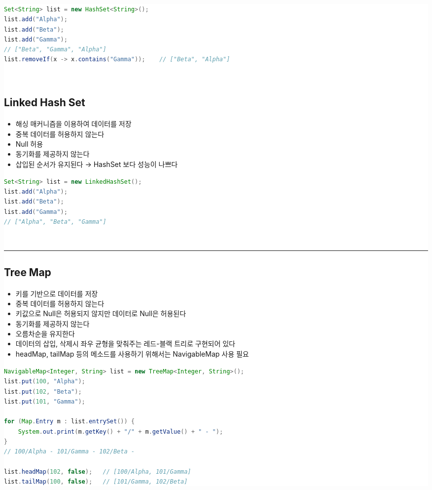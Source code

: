 ```java
Set<String> list = new HashSet<String>();
list.add("Alpha");
list.add("Beta");
list.add("Gamma");
// ["Beta", "Gamma", "Alpha"]
list.removeIf(x -> x.contains("Gamma"));	// ["Beta", "Alpha"]
```

<br>

## Linked Hash Set
- 해싱 매커니즘을 이용하여 데이터를 저장
- 중복 데이터를 허용하지 않는다
- Null 허용
- 동기화를 제공하지 않는다
- 삽입된 순서가 유지된다
  → HashSet 보다 성능이 나쁘다

```java
Set<String> list = new LinkedHashSet();
list.add("Alpha");
list.add("Beta");
list.add("Gamma");
// ["Alpha", "Beta", "Gamma"]
```

<br>

---
## Tree Map
- 키를 기반으로 데이터를 저장
- 중복 데이터를 허용하지 않는다
- 키값으로 Null은 허용되지 않지만 데이터로 Null은 허용된다
- 동기화를 제공하지 않는다
- 오름차순을 유지한다
- 데이터의 삽입, 삭제시 좌우 균형을 맞춰주는 레드-블랙 트리로 구현되어 있다
- headMap, tailMap 등의 메소드를 사용하기 위해서는 NavigableMap 사용 필요

```java
NavigableMap<Integer, String> list = new TreeMap<Integer, String>();
list.put(100, "Alpha");
list.put(102, "Beta");
list.put(101, "Gamma");

for (Map.Entry m : list.entrySet()) {
	System.out.print(m.getKey() + "/" + m.getValue() + " - ");
}
// 100/Alpha - 101/Gamma - 102/Beta -

list.headMap(102, false);	// [100/Alpha, 101/Gamma]
list.tailMap(100, false);	// [101/Gamma, 102/Beta]
```
